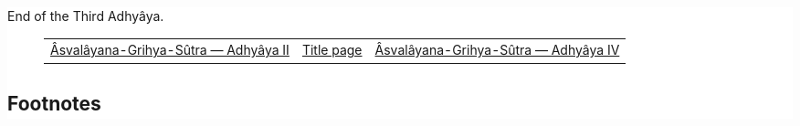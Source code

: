End of the Third Adhyâya.



<figure class="table chapter-navigator">
  <table>
    <tbody>
      <tr>
        <td>
        <a href="/en/book/Hinduism/The_Grihya_Sutras/Asvalayana_2">
          <span class="mdi mdi-arrow-left-drop-circle"></span><span class="pl-2">Âsvalâyana-Grihya-Sûtra — Adhyâya II</span>
        </a>
        </td>
        <td>
        <a href="/en/book/Hinduism/The_Grihya_Sutras">
          <span class="mdi mdi-book-open-variant"></span><span class="pl-2">Title page</span>
        </a>
        </td>
        <td>
        <a href="/en/book/Hinduism/The_Grihya_Sutras/Asvalayana_4">
          <span class="pr-2">Âsvalâyana-Grihya-Sûtra — Adhyâya IV</span><span class="mdi mdi-arrow-right-drop-circle"></span>
        </a>
        </td>
      </tr>
    </tbody>
  </table>
</figure>

## Footnotes

[^528]: 217:1 1, 1 seqq. Comp. <i>S</i>atapatha Brâhma<i>n</i>a XI, 5, 6, 1 seqq.

[^529]: 218:1 3, 1. On this and the following paragraphs comp. chiefly <i>S</i>atapatha Brâhma<i>n</i>a XI, 5, 6. Other enumerations, contained in the Veda itself, of the texts that were considered as forming the Veda or as attached to the body of the Veda, are found in the <i>S</i>atapatha Brâhma<i>n</i>a XIV, 5, 4, 10 (Sacred Books, XV, 111), and in the _Kh_ândogya Upanishad VII, 1 (Sacred Books, I, 109)

[^530]: 219:1 4, 1. Comp. <i>S</i>âṅkhâyana-G<i>ri</i>hya IV, 9. Nârâya<i>ri</i>a: ‘Having finished (the Svâdhyâya) he satiates with water oblations these deities.’
  Pra<i>g</i>âpati and the following words stand in the nominative; the verb to be supplied is t<i>g</i>pyatu (t<i>g</i>pyantu), ‘may he (they) satiate himself (themselves).’

[^531]: 219:2 <i>S</i>âṅkhâyana-G<i>ri</i>hya IV, 10. _S<i>ri</i>h_, the (<i>Ri</i>shis) of the Pavamâna hymns,' but pragâthâ_h<i>ri</i>s_valâyana has, and not as we should expect, prâgâthâ_h_.

[^532]: 220:4 The names from Kahola Kaushîtaki down to Â<i>s</i>valâyana stand in the accusative; tarpayâmi, ‘I satiate N.N.’ is to be supplied.

[^533]: 220:5 Nârâya<i>n</i>a: ‘He satiates his father, grandfather, and great-grandfather, and goes to his house. What he then gives, for instance, food offered to guests, or given as alms (to religious beggars), is considered as the sacrificial fee for the Brahmaya<i>nd</i>a.’

[^534]: 220:6 Comp. <i>S</i>atapatha Brâhma<i>n</i>a XI, 5, 7, 3. 4.

[^535]: 221:2-3 5, 2, 3. Perhaps the division of these Sûtras should be altered, so that _s<i>râva</i>n_asya would belong to Sûtra 2. In this case we should have to translate, ‘2. When the herbs appear, (on a day on which the moon stands in conjunction) with _S<i>râva</i>n_a. 3. Or on the fifth (Tithi) of the _S<i>râva</i>n_a month, under (the Nakshatra) Hasta.’ Comp. _s<i>râva</i>n<i>râva</i>ñ_<i>râva</i>amîm, Par. II, 10, 2. If we count the month beginning with the bright fortnight, and assume that the full moon day of _S<i>râva</i>n_a falls, as the name of the month implies, on _S<i>râva</i>n_a, the fifth Tithi of that month will fall indeed on Hasta. Comp. on the dates of the Upâkara<i>râva</i>a, Prof. Weber's remarks, Die vedischen Nachrichten von den Naxatra II, 322, and on the special symbolical signification of the Nakshatra _S<i>râva</i>n_a in this connection, my note on <i>S</i>âṅkhâyana IV, 5, 2.

[^536]: 221:4 On the two Â<i>g</i>ya portions, comp. above, I, 3, 5; 10, 13 seqq.

[^537]: 221:7 Comp. <i>S</i>âṅkhâyana IV, 5, 8. The verses with which the oblations are performed, are the first and last verses of each Ma<i>nd</i>ala.

[^538]: 222:9 This is the last verse of the _Ri_k-Sa<i>m</i>hitâ in the Bâshkala <i>S</i>âkhâ. See my note on <i>S</i>âṅkhâyana IV, 5, 9.

[^539]: 222:10 The expression, ‘Those deities’ would, according to Nârâya<i>n</i>a, refer not only to the deities stated in Sûtra 4, but also to the deities of the first and last verses of the Ma<i>nd</i>alas (Sûtras 6 seqq.). On the grains with curds, comp. Sûtra 5. The technical sense of the ‘cleaning’ is explained in the <i>S</i>rauta-sûtra I, 8, 2; comp. Hillebrandt, Das altindische Neu- and Vollmondsopfer, p. 130, note 1. The sacrificer covers his joined hands with the Ku<i>n</i>a grass spread out round the fire, and has water sprinkled on them.

[^540]: 222:11 On the term brahmâ<i>ñ</i><i>ñ</i>ali, comp. Manu II, 71.

[^541]: 223:15 On the Samâvartana, see below, chap. 8 seq. The restrictions referred to consist in the interdiction of eating honey and meat, of having sexual intercourse, of sleeping in a bedstead and in the day-time, &c. Nârâya<i>n</i>a.

[^542]: 223:16 I.e. the Brahma<i>k</i>ârins.

[^543]: 223:17 I.e. one who has performed the Samâvartana.

[^544]: 223:20 After the six months (Sûtra 14) have elapsed, on the Ash<i>t</i>akâ of Mâgha.

[^545]: 223:23 Or Utsarga, see Sûtra 13.

[^546]: 223:1 6, 1. Nârâya<i>n</i>a divides this Sûtra into two: 1. atha kâmyânâ_m<i>n</i>h_; 2. _k<i>n</i>h_.

[^547]: 224:8 Nârâya<i>n</i>a is evidently wrong in explaining _k<i>n</i>m<i>n</i>ñ<i>n</i>k<i>n</i>k<i>n</i>m<i>n</i>m_ (which is not, as Prof. Stenzler takes it, der Opferpfahl auf einem Bestattungsplatze). Comp. Gobhila III, 3, 34; G<i>n</i>hya-sa<i>n</i>graha-pari<i>n</i>ish<i>n</i>a II, 4.
  I have translated the second verse in Sûtra 8, as if the text had kalpantâm. The MSS. give kalpatâm. Atharva-veda VII, 67 has kalpayantâm.

[^548]: 225:2 7, 2. Perhaps we should correct the text, akarma<i>s</i>rântam anabhirûpe<i>s</i>a karma<i>s</i>â vâ vâgyata iti, &c.

[^549]: 225:3 3 seq. See <i>S</i>âṅkhâyana-G<i>ri</i>hya II, 9. There the same word anvash<i>ri</i>amade<i>ri</i>a occurs.

[^550]: 226:9 Mû<i>n</i>a may either mean, ‘having lost his way,’ or ‘bewildered in his mind.’ Nârâya<i>n</i>a prefers the latter explanation (‘pra<i>nd</i>âhîna_h_’).


[^551]: 227:6 8, 6. ‘On high’ means ‘not on the ground’ (Nârâya<i>n</i>a). On the gaudânika<i>m</i> karma (the shaving of the beard), comp. above, Adhyâya I, Ka<i>nd</i>ikâ 18. The word ‘ceremony’ would mean here, according to Nârâya<i>n</i>a, that he should perform the rite alone, without observing such prescriptions as stated above, I, 18, 7.
[^552]: 227:7 Thus, instead of ‘Herb! protect him!’ (I, 17, 8) he is to say, ‘Herb! protect me!’ and so on.
[^553]: 227:8 Ekaklîtaka is, according to Nârâya<i>n</i>a and the Prayogaratna, the seed of such a Kara<i>nd</i>a fruit (Pongamia Glabra, Vent.) which contains only one grain of seed. Such grains are pounded before he rubs himself therewith.
[^554]: 228:21 On the hymn beginning with the words ‘Giving life,’ see Prof. Stenzler's note on this Sûtra. Its first verse is identical with Vâ<i>g</i>asaneyi Sa<i>g</i>hitâ XXXIV, 50 (comp. also <i>S</i>âṅkhâyana-G<i>g</i>hya III, 1, 7), and so are most of its verses found in that Sa<i>g</i>hitâ or in the Atharva-veda; the whole of it occurs among the Rig-veda Khilas (vol. vi, p. 25, 2-12).
[^555]: 229:1 9, 1. ‘“My memory and my non-memory, that is my double vow”—in this way the twelve (parts of which the first section of the Mantra consists) should be recited.’ Nârâya<i>n</i>a. I think the commentator is wrong here, and that section should rather be recited as it is given in the text without any alteration; it forms a regular <i>S</i>loka. Agne<i>h</i> instead of Agne is a conjecture of Prof. Stenzler, which I have adopted.
[^556]: 229:2 According to Nârâya<i>n</i>a the hymn should be recited including the Khila, so that ten pieces of wood are offered. Now the hymn consists of nine verses; there can be, consequently, only one Khailika verse, which is, I suppose, the first verse of the Khila quoted above, p. 228.
[^557]: 229:3 By a Madhuparka (Nârâya<i>n</i>a). Compare <i>S</i>âṅkhâyana-G<i>n</i>hya III, 1, 14.
[^558]: 230:4 Nârâya<i>n</i>a: He makes an offer to the teacher in the words, ‘What is it that I can do for you?’—and what the teacher tells him, that he does.
[^559]: 230:1 10, 1. Nârâya<i>n</i>a refers this rule to a student who has performed the Samâvartana and wishes to go away. But a comparison of <i>S</i>âṅkhâyana-G<i>n</i>hya II, 18 seems to make it probable that the ceremony described here has nothing to do with the Samâvartana.
[^560]: 230:2 <i>S</i>âṅkhâyana II, 18, 1. Sâṅkh. has aha<i>m</i> vatsyâmi; Â<i> vatsyârna</i>valâyana, ida_m<i> vatsyârna</i>h_. The commentator says that instead of ida_m<i> vatsyârna</i>s_rama is to be named which the student chooses to enter upon, for instance, Devadatta, we will dwell in the state of a householder, sir!’
[^561]: 231:6 I have translated, as Prof. Stenzler has also done, according to <i>S</i>âṅkhâyana's reading, prâ<i>n</i>âpânâ . . . tvayâ. The ‘aged one’ is the teacher, the verse that which is quoted in Sûtra 5.
[^562]: 232:1 11, 1. ‘Covered’ is v<i>ri</i>ta; ‘I ward off’ is the causative of the same verb, vâraye.
[^563]: 233:11\_2 The Svasti-Âtreya is the part of the hymn V, 51, which very frequently contains the word svasti (vv. 11-15). There is a Khila appended to that hymn (Rig-veda, vol. iii, p. 30), which, according to Nârâya<i>n</i>a, is also to be murmured on this occasion.
[^564]: 233:12\_2 12, 2. According to Nârâya<i>n</i>a the Pratîka here signifies not the verse, but the whole hymn, though a whole Pâda is given (comp. <i>S</i>rauta-sûtra I, 1, 17).
[^565]: 234:12 The Abhîvarta hymn begins with the word abhîvartena, and is ascribed to Abhîvarta Âṅgirasa.
[^566]: 234:13 The Apratiratha hymn is Rig-veda X, 103 (ascribed to Apratiratha Aindra); the <i>S</i>âsa, X, 152 (ascribed to Sâsa Bhâradvâ<i>g</i>a). On the Saupar<i>g</i>a, see the next Sûtra.
[^567]: 234:14 This hymn is not found in any Vedic Sa<i>m</i>hitâ, as far s I know, nor does it occur in the Supar<i>m</i>âdhyâya. I have followed Prof. Stenzler's conjecture pra dhârâ yantu instead of pradhârayantu, which is confirmed by Sâya<i>m</i>a's note on Aitareya Brâhma<i>m</i>a VI, 25, 7; VIII, 10, 4 (pp. 365, 399 ed. Aufrecht).
[^568]: 234:17-18 17, 18. According to Nârâya<i>n</i>a the subject is the king.
[^569]: 235:19 Here the subject is the Purohita.